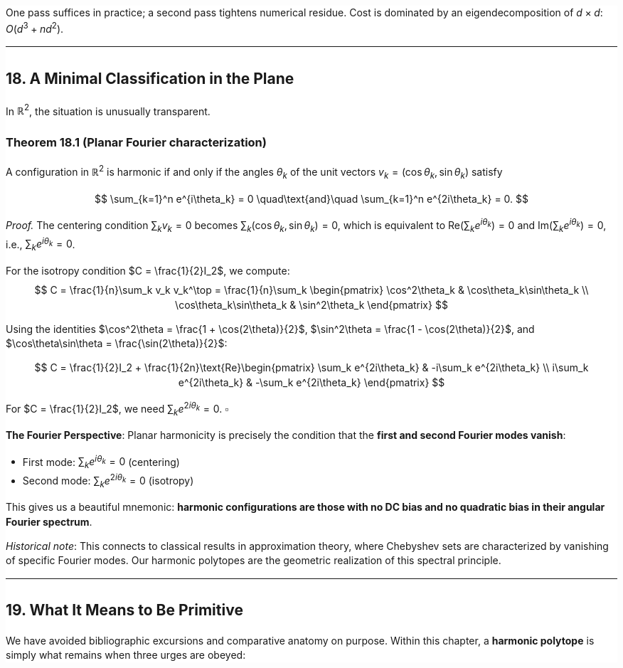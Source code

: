 One pass suffices in practice; a second pass tightens numerical residue. Cost is dominated by an eigendecomposition of $d\times d$: $O(d^3 + nd^2)$.

---

## 18. A Minimal Classification in the Plane

In $\mathbb{R}^2$, the situation is unusually transparent.

### Theorem 18.1 (Planar Fourier characterization)

A configuration in $\mathbb{R}^2$ is harmonic if and only if the angles $\theta_k$ of the unit vectors $v_k = (\cos\theta_k,\sin\theta_k)$ satisfy

$$
\sum_{k=1}^n e^{i\theta_k} = 0 \quad\text{and}\quad \sum_{k=1}^n e^{2i\theta_k} = 0.
$$

*Proof.* The centering condition $\sum_k v_k = 0$ becomes $\sum_k (\cos\theta_k, \sin\theta_k) = 0$, which is equivalent to $\text{Re}\left(\sum_k e^{i\theta_k}\right) = 0$ and $\text{Im}\left(\sum_k e^{i\theta_k}\right) = 0$, i.e., $\sum_k e^{i\theta_k} = 0$.

For the isotropy condition $C = \frac{1}{2}I_2$, we compute:
$$
C = \frac{1}{n}\sum_k v_k v_k^\top = \frac{1}{n}\sum_k \begin{pmatrix} \cos^2\theta_k & \cos\theta_k\sin\theta_k \\ \cos\theta_k\sin\theta_k & \sin^2\theta_k \end{pmatrix}
$$

Using the identities $\cos^2\theta = \frac{1 + \cos(2\theta)}{2}$, $\sin^2\theta = \frac{1 - \cos(2\theta)}{2}$, and $\cos\theta\sin\theta = \frac{\sin(2\theta)}{2}$:

$$
C = \frac{1}{2}I_2 + \frac{1}{2n}\text{Re}\begin{pmatrix} \sum_k e^{2i\theta_k} & -i\sum_k e^{2i\theta_k} \\ i\sum_k e^{2i\theta_k} & -\sum_k e^{2i\theta_k} \end{pmatrix}
$$

For $C = \frac{1}{2}I_2$, we need $\sum_k e^{2i\theta_k} = 0$. $\square$

**The Fourier Perspective**: Planar harmonicity is precisely the condition that the **first and second Fourier modes vanish**:
- First mode: $\sum_k e^{i\theta_k} = 0$ (centering)  
- Second mode: $\sum_k e^{2i\theta_k} = 0$ (isotropy)

This gives us a beautiful mnemonic: **harmonic configurations are those with no DC bias and no quadratic bias in their angular Fourier spectrum**.

*Historical note*: This connects to classical results in approximation theory, where Chebyshev sets are characterized by vanishing of specific Fourier modes. Our harmonic polytopes are the geometric realization of this spectral principle.

---

## 19. What It Means to Be Primitive

We have avoided bibliographic excursions and comparative anatomy on purpose. Within this chapter, a **harmonic polytope** is simply what remains when three urges are obeyed:
